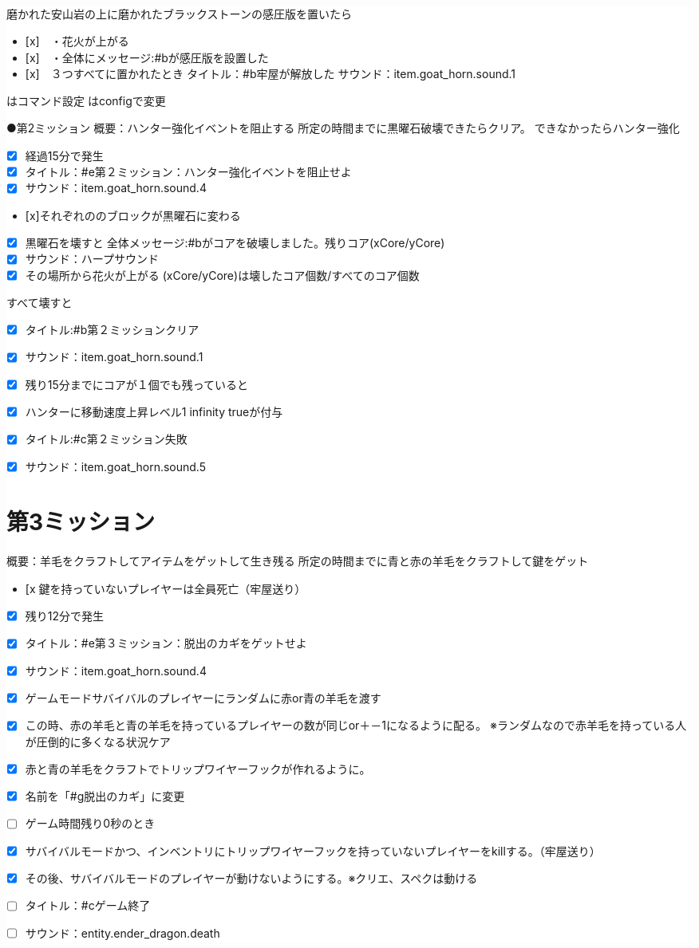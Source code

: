 磨かれた安山岩の上に磨かれたブラックストーンの感圧版を置いたら
- [x]　・花火が上がる
- [x]　・全体にメッセージ:#b<player>が感圧版を設置した
- [x]　３つすべてに置かれたとき
タイトル：#b牢屋が解放した
サウンド：item.goat_horn.sound.1

<shopLoc>はコマンド設定
<Item1JP>はconfigで変更


●第2ミッション
概要：ハンター強化イベントを阻止する
所定の時間までに黒曜石破壊できたらクリア。
できなかったらハンター強化

- [x] 経過15分で発生
- [x] タイトル：#e第２ミッション：ハンター強化イベントを阻止せよ
- [x] サウンド：item.goat_horn.sound.4
- [x]それぞれの<CoreLocation>のブロックが黒曜石に変わる

- [x] 黒曜石を壊すと
  全体メッセージ:#b<player>がコアを破壊しました。残りコア(xCore/yCore)
- [x] サウンド：ハープサウンド
- [x] その場所から花火が上がる
  (xCore/yCore)は壊したコア個数/すべてのコア個数

すべて壊すと
- [x] タイトル:#b第２ミッションクリア
- [x] サウンド：item.goat_horn.sound.1

- [x] 残り15分までにコアが１個でも残っていると
- [x] ハンターに移動速度上昇レベル1 infinity trueが付与

- [x] タイトル:#c第２ミッション失敗
- [x] サウンド：item.goat_horn.sound.5

# 第3ミッション
概要：羊毛をクラフトしてアイテムをゲットして生き残る
所定の時間までに青と赤の羊毛をクラフトして鍵をゲット
- [x 鍵を持っていないプレイヤーは全員死亡（牢屋送り）

- [x] 残り12分で発生
- [x] タイトル：#e第３ミッション：脱出のカギをゲットせよ
- [x] サウンド：item.goat_horn.sound.4

- [x] ゲームモードサバイバルのプレイヤーにランダムに赤or青の羊毛を渡す
- [x] この時、赤の羊毛と青の羊毛を持っているプレイヤーの数が同じor＋－1になるように配る。
  ※ランダムなので赤羊毛を持っている人が圧倒的に多くなる状況ケア

- [x] 赤と青の羊毛をクラフトでトリップワイヤーフックが作れるように。
- [x] 名前を「#g脱出のカギ」に変更

- [ ] ゲーム時間残り0秒のとき
- [x] サバイバルモードかつ、インベントリにトリップワイヤーフックを持っていないプレイヤーをkillする。（牢屋送り）
- [x] その後、サバイバルモードのプレイヤーが動けないようにする。※クリエ、スペクは動ける
- [ ] タイトル：#cゲーム終了
- [ ] サウンド：entity.ender_dragon.death

